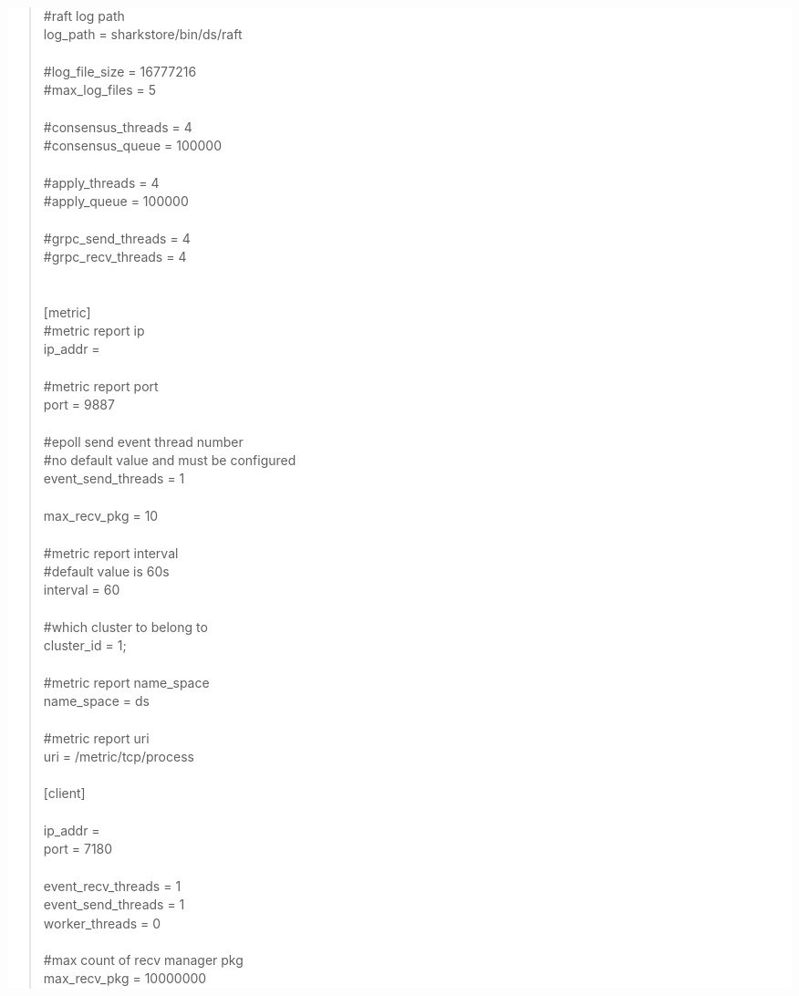 > #raft log path<br>
> log_path = sharkstore/bin/ds/raft<br>
> <br>
> #log_file_size = 16777216<br>
> #max_log_files = 5<br>
> <br>
> #consensus_threads = 4<br>
> #consensus_queue = 100000<br>
> <br>
> #apply_threads = 4<br>
> #apply_queue = 100000<br>
> <br>
> #grpc_send_threads = 4<br>
> #grpc_recv_threads = 4<br>
> <br>
> <br>
> [metric]<br>
> #metric report ip<br>
> ip_addr = <br>
> <br>
> #metric report port<br>
> port = 9887<br>
> <br>
> #epoll send event thread number<br>
> #no default value and must be configured<br>
> event_send_threads = 1<br>
> <br>
> max_recv_pkg = 10<br>
> <br>
> #metric report interval<br>
> #default value is 60s<br>
> interval = 60<br>
> <br>
> #which cluster to belong to<br>
> cluster_id = 1;<br>
> <br>
> #metric report name_space<br>
> name_space = ds<br>
> <br>
> #metric report uri<br>
> uri = /metric/tcp/process<br>
> <br>
> [client]<br>
> <br>
> ip_addr = <br>
> port = 7180<br>
> <br>
> event_recv_threads = 1<br>
> event_send_threads = 1<br>
> worker_threads = 0<br>
> <br>
> #max count of recv manager pkg<br>
> max_recv_pkg = 10000000<br>

